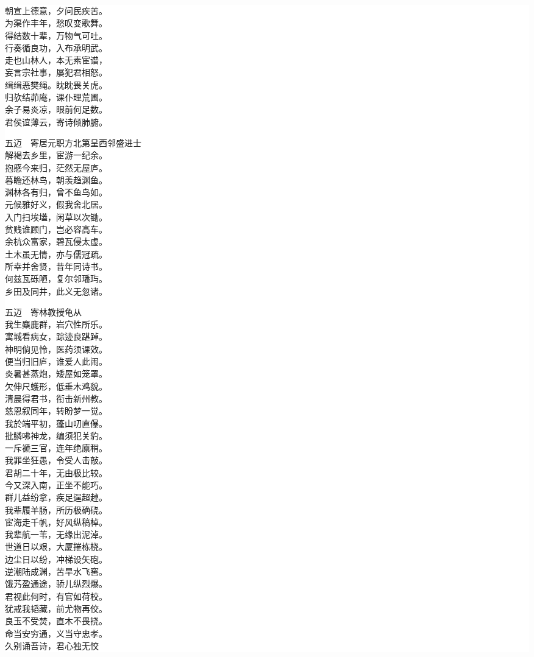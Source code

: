 朝宣上德意，夕问民疾苦。  
为渠作丰年，愁叹变歌舞。  
得结数十辈，万物气可吐。  
行奏循良功，入布承明武。  
走也山林人，本无素宦谱，  
妄言宗社事，屡犯君相怒。  
缉缉恶樊绳。眈眈畏关虎。  
归欤结茆庵，课仆理荒圃。  
余子易炎凉，眼前何足数。  
君侯谊薄云，寄诗倾肺腑。  

五迈　寄居元职方北第呈西邻盛进士  
解褐去乡里，宦游一纪余。  
抱慼今来归，茫然无屋庐。  
暮瞻还林鸟，朝羡趋渊鱼。  
渊林各有归，曾不鱼鸟如。  
元候雅好义，假我舍北居。  
入门扫埃壒，闲草以次锄。  
贫贱谁顾门，岂必容高车。  
余杭众富家，碧瓦侵太虚。  
土木虽无情，亦与儒冠疏。  
所幸并舍贤，昔年同诗书。  
何兹瓦砾陋，复尔邻璠玙。  
乡田及同井，此义无忽诸。  

五迈　寄林教授龟从  
我生麋鹿群，岩穴性所乐。  
寓城看病女，踪迹良踸踔。  
神明倘见怜，医药须课效。  
便当归旧庐，谁爱人此闹。  
炎暑甚蒸炮，矮屋如笼罩。  
欠伸尺蠖形，低垂木鸡貌。  
清晨得君书，衔击新州教。  
慈恩叙同年，转盼梦一觉。  
我於端平初，蓬山叨直儤。  
批鳞咈神龙，编须犯关豹。  
一斥褫三官，连年绝廪稍。  
我罪坐狂愚，令受人击敲。  
君胡二十年，无由极比较。  
今又深入南，正坐不能巧。  
群儿益纷拿，疾足逞超趠。  
我辈履羊肠，所历极确硗。  
宦海走千帆，好风纵稿棹。  
我辈航一苇，无缘出泥淖。  
世道日以艰，大厦摧栋桡。  
边尘日以纷，冲梯设矢砲。  
逆潮陆成渊，苦旱水飞窖。  
饿艿盈通途，骄儿纵烈爆。  
君视此何时，有官如荷校。  
犹戒我韬藏，前尤物再佼。  
良玉不受焚，直木不畏挠。  
命当安穷通，义当守忠孝。  
久别诵吾诗，君心独无恔  
